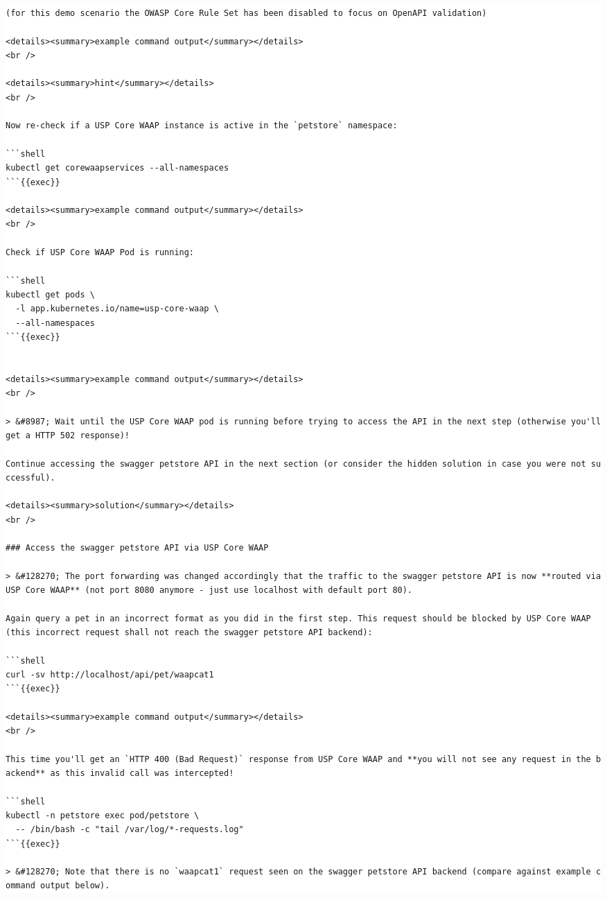 ```shell
(for this demo scenario the OWASP Core Rule Set has been disabled to focus on OpenAPI validation)

<details><summary>example command output</summary></details>
<br />

<details><summary>hint</summary></details>
<br />

Now re-check if a USP Core WAAP instance is active in the `petstore` namespace:

```shell
kubectl get corewaapservices --all-namespaces
```{{exec}}

<details><summary>example command output</summary></details>
<br />

Check if USP Core WAAP Pod is running:

```shell
kubectl get pods \
  -l app.kubernetes.io/name=usp-core-waap \
  --all-namespaces
```{{exec}}


<details><summary>example command output</summary></details>
<br />

> &#8987; Wait until the USP Core WAAP pod is running before trying to access the API in the next step (otherwise you'll get a HTTP 502 response)!

Continue accessing the swagger petstore API in the next section (or consider the hidden solution in case you were not successful).

<details><summary>solution</summary></details>
<br />

### Access the swagger petstore API via USP Core WAAP

> &#128270; The port forwarding was changed accordingly that the traffic to the swagger petstore API is now **routed via USP Core WAAP** (not port 8080 anymore - just use localhost with default port 80).

Again query a pet in an incorrect format as you did in the first step. This request should be blocked by USP Core WAAP (this incorrect request shall not reach the swagger petstore API backend):

```shell
curl -sv http://localhost/api/pet/waapcat1
```{{exec}}

<details><summary>example command output</summary></details>
<br />

This time you'll get an `HTTP 400 (Bad Request)` response from USP Core WAAP and **you will not see any request in the backend** as this invalid call was intercepted!

```shell
kubectl -n petstore exec pod/petstore \
  -- /bin/bash -c "tail /var/log/*-requests.log"
```{{exec}}

> &#128270; Note that there is no `waapcat1` request seen on the swagger petstore API backend (compare against example command output below).
```